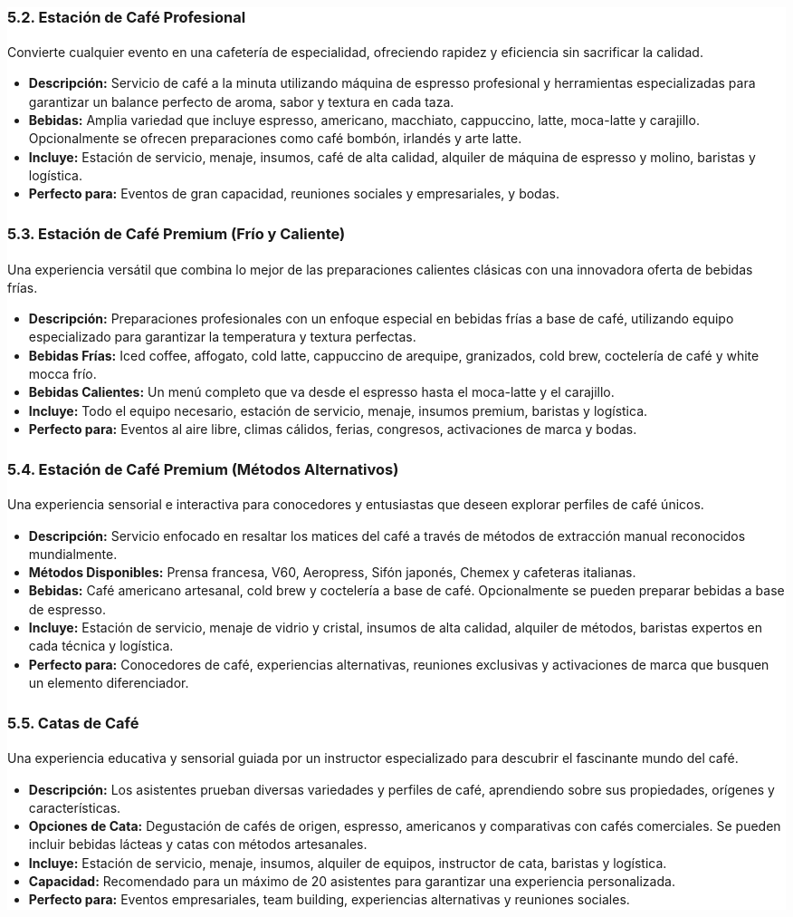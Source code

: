 ### 5.2. Estación de Café Profesional

Convierte cualquier evento en una cafetería de especialidad, ofreciendo rapidez y eficiencia sin sacrificar la calidad.

*   **Descripción:** Servicio de café a la minuta utilizando máquina de espresso profesional y herramientas especializadas para garantizar un balance perfecto de aroma, sabor y textura en cada taza.
*   **Bebidas:** Amplia variedad que incluye espresso, americano, macchiato, cappuccino, latte, moca-latte y carajillo. Opcionalmente se ofrecen preparaciones como café bombón, irlandés y arte latte.
*   **Incluye:** Estación de servicio, menaje, insumos, café de alta calidad, alquiler de máquina de espresso y molino, baristas y logística.
*   **Perfecto para:** Eventos de gran capacidad, reuniones sociales y empresariales, y bodas.

### 5.3. Estación de Café Premium (Frío y Caliente)

Una experiencia versátil que combina lo mejor de las preparaciones calientes clásicas con una innovadora oferta de bebidas frías.

*   **Descripción:** Preparaciones profesionales con un enfoque especial en bebidas frías a base de café, utilizando equipo especializado para garantizar la temperatura y textura perfectas.
*   **Bebidas Frías:** Iced coffee, affogato, cold latte, cappuccino de arequipe, granizados, cold brew, coctelería de café y white mocca frío.
*   **Bebidas Calientes:** Un menú completo que va desde el espresso hasta el moca-latte y el carajillo.
*   **Incluye:** Todo el equipo necesario, estación de servicio, menaje, insumos premium, baristas y logística.
*   **Perfecto para:** Eventos al aire libre, climas cálidos, ferias, congresos, activaciones de marca y bodas.

### 5.4. Estación de Café Premium (Métodos Alternativos)

Una experiencia sensorial e interactiva para conocedores y entusiastas que deseen explorar perfiles de café únicos.

*   **Descripción:** Servicio enfocado en resaltar los matices del café a través de métodos de extracción manual reconocidos mundialmente.
*   **Métodos Disponibles:** Prensa francesa, V60, Aeropress, Sifón japonés, Chemex y cafeteras italianas.
*   **Bebidas:** Café americano artesanal, cold brew y coctelería a base de café. Opcionalmente se pueden preparar bebidas a base de espresso.
*   **Incluye:** Estación de servicio, menaje de vidrio y cristal, insumos de alta calidad, alquiler de métodos, baristas expertos en cada técnica y logística.
*   **Perfecto para:** Conocedores de café, experiencias alternativas, reuniones exclusivas y activaciones de marca que busquen un elemento diferenciador.

### 5.5. Catas de Café

Una experiencia educativa y sensorial guiada por un instructor especializado para descubrir el fascinante mundo del café.

*   **Descripción:** Los asistentes prueban diversas variedades y perfiles de café, aprendiendo sobre sus propiedades, orígenes y características.
*   **Opciones de Cata:** Degustación de cafés de origen, espresso, americanos y comparativas con cafés comerciales. Se pueden incluir bebidas lácteas y catas con métodos artesanales.
*   **Incluye:** Estación de servicio, menaje, insumos, alquiler de equipos, instructor de cata, baristas y logística.
*   **Capacidad:** Recomendado para un máximo de 20 asistentes para garantizar una experiencia personalizada.
*   **Perfecto para:** Eventos empresariales, team building, experiencias alternativas y reuniones sociales.
